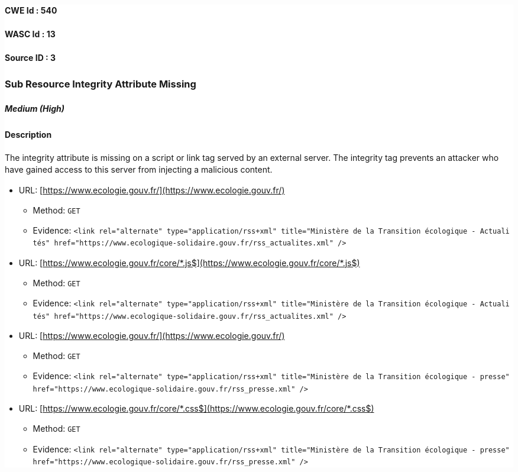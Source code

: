  
#### CWE Id : 540
  
#### WASC Id : 13
  
#### Source ID : 3

  
  
  
  
### Sub Resource Integrity Attribute Missing
##### Medium (High)
  
  
  
  
#### Description
<p>The integrity attribute is missing on a script or link tag served by an external server. The integrity tag prevents an attacker who have gained access to this server from injecting a malicious content. </p>
  
  
  
* URL: [https://www.ecologie.gouv.fr/](https://www.ecologie.gouv.fr/)
  
  
  * Method: `GET`
  
  
  * Evidence: `<link rel="alternate" type="application/rss+xml" title="Ministère de la Transition écologique - Actualités" href="https://www.ecologique-solidaire.gouv.fr/rss_actualites.xml" />`
  
  
  
  
* URL: [https://www.ecologie.gouv.fr/core/*.js$](https://www.ecologie.gouv.fr/core/*.js$)
  
  
  * Method: `GET`
  
  
  * Evidence: `<link rel="alternate" type="application/rss+xml" title="Ministère de la Transition écologique - Actualités" href="https://www.ecologique-solidaire.gouv.fr/rss_actualites.xml" />`
  
  
  
  
* URL: [https://www.ecologie.gouv.fr/](https://www.ecologie.gouv.fr/)
  
  
  * Method: `GET`
  
  
  * Evidence: `<link rel="alternate" type="application/rss+xml" title="Ministère de la Transition écologique - presse" href="https://www.ecologique-solidaire.gouv.fr/rss_presse.xml" />`
  
  
  
  
* URL: [https://www.ecologie.gouv.fr/core/*.css$](https://www.ecologie.gouv.fr/core/*.css$)
  
  
  * Method: `GET`
  
  
  * Evidence: `<link rel="alternate" type="application/rss+xml" title="Ministère de la Transition écologique - presse" href="https://www.ecologique-solidaire.gouv.fr/rss_presse.xml" />`
  